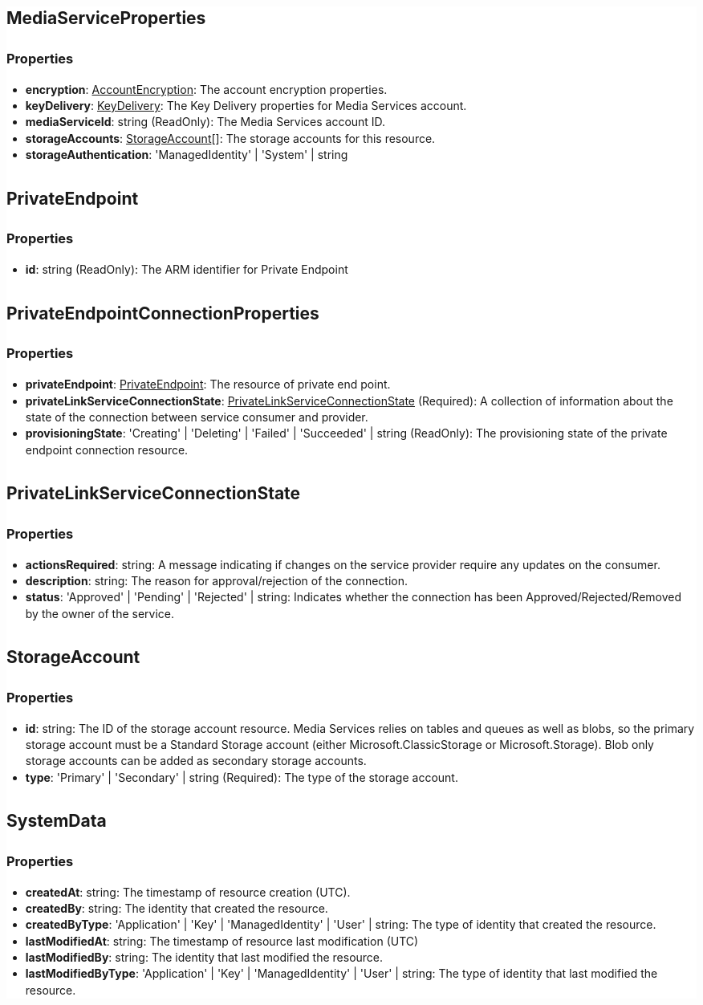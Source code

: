 ## MediaServiceProperties
### Properties
* **encryption**: [AccountEncryption](#accountencryption): The account encryption properties.
* **keyDelivery**: [KeyDelivery](#keydelivery): The Key Delivery properties for Media Services account.
* **mediaServiceId**: string (ReadOnly): The Media Services account ID.
* **storageAccounts**: [StorageAccount](#storageaccount)[]: The storage accounts for this resource.
* **storageAuthentication**: 'ManagedIdentity' | 'System' | string

## PrivateEndpoint
### Properties
* **id**: string (ReadOnly): The ARM identifier for Private Endpoint

## PrivateEndpointConnectionProperties
### Properties
* **privateEndpoint**: [PrivateEndpoint](#privateendpoint): The resource of private end point.
* **privateLinkServiceConnectionState**: [PrivateLinkServiceConnectionState](#privatelinkserviceconnectionstate) (Required): A collection of information about the state of the connection between service consumer and provider.
* **provisioningState**: 'Creating' | 'Deleting' | 'Failed' | 'Succeeded' | string (ReadOnly): The provisioning state of the private endpoint connection resource.

## PrivateLinkServiceConnectionState
### Properties
* **actionsRequired**: string: A message indicating if changes on the service provider require any updates on the consumer.
* **description**: string: The reason for approval/rejection of the connection.
* **status**: 'Approved' | 'Pending' | 'Rejected' | string: Indicates whether the connection has been Approved/Rejected/Removed by the owner of the service.

## StorageAccount
### Properties
* **id**: string: The ID of the storage account resource. Media Services relies on tables and queues as well as blobs, so the primary storage account must be a Standard Storage account (either Microsoft.ClassicStorage or Microsoft.Storage). Blob only storage accounts can be added as secondary storage accounts.
* **type**: 'Primary' | 'Secondary' | string (Required): The type of the storage account.

## SystemData
### Properties
* **createdAt**: string: The timestamp of resource creation (UTC).
* **createdBy**: string: The identity that created the resource.
* **createdByType**: 'Application' | 'Key' | 'ManagedIdentity' | 'User' | string: The type of identity that created the resource.
* **lastModifiedAt**: string: The timestamp of resource last modification (UTC)
* **lastModifiedBy**: string: The identity that last modified the resource.
* **lastModifiedByType**: 'Application' | 'Key' | 'ManagedIdentity' | 'User' | string: The type of identity that last modified the resource.
